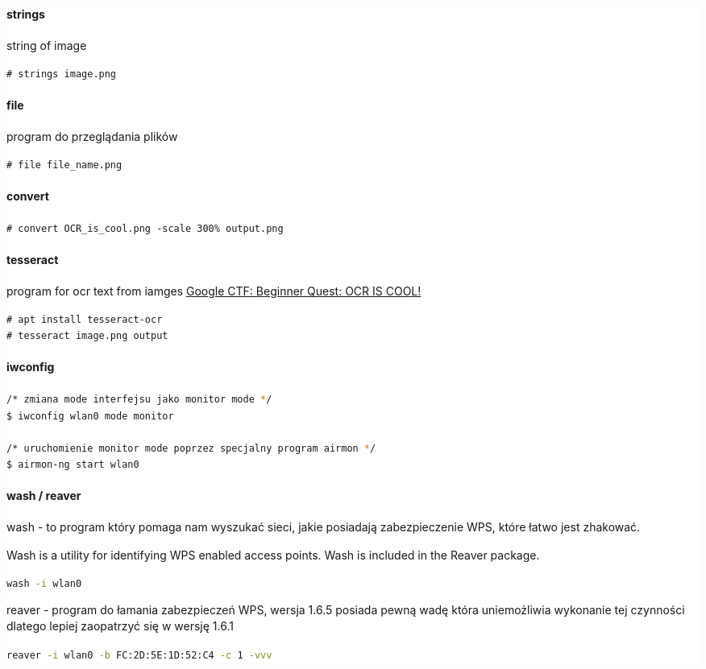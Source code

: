 #### strings

string of image

```
# strings image.png
```

#### file

program do przeglądania plików

```
# file file_name.png
```

#### convert

```
# convert OCR_is_cool.png -scale 300% output.png
```

#### tesseract

program for ocr text from iamges
[Google CTF: Beginner Quest: OCR IS COOL!](https://www.youtube.com/watch?v=j9xht4K-MBk)

```
# apt install tesseract-ocr
# tesseract image.png output
```

#### iwconfig

```bash
/* zmiana mode interfejsu jako monitor mode */
$ iwconfig wlan0 mode monitor

/* uruchomienie monitor mode poprzez specjalny program airmon */
$ airmon-ng start wlan0
```

#### wash / reaver

wash - to program który pomaga nam wyszukać sieci, jakie posiadają zabezpieczenie WPS, które łatwo jest zhakować.

Wash is a utility for identifying WPS enabled access points. Wash is included in the Reaver package.

```bash
wash -i wlan0
```

reaver - program do łamania zabezpieczeń WPS, wersja 1.6.5 posiada pewną wadę która uniemożliwia wykonanie tej czynności dlatego lepiej zaopatrzyć się w wersję 1.6.1

```bash
reaver -i wlan0 -b FC:2D:5E:1D:52:C4 -c 1 -vvv
```
